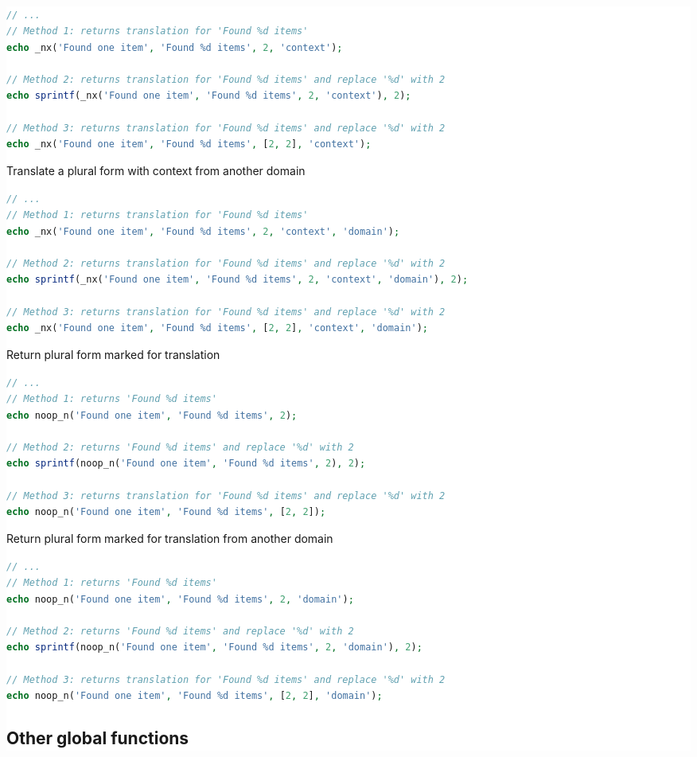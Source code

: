 ```php
// ...
// Method 1: returns translation for 'Found %d items'
echo _nx('Found one item', 'Found %d items', 2, 'context');

// Method 2: returns translation for 'Found %d items' and replace '%d' with 2
echo sprintf(_nx('Found one item', 'Found %d items', 2, 'context'), 2);

// Method 3: returns translation for 'Found %d items' and replace '%d' with 2
echo _nx('Found one item', 'Found %d items', [2, 2], 'context');
```

Translate a plural form with context from another domain

```php
// ...
// Method 1: returns translation for 'Found %d items'
echo _nx('Found one item', 'Found %d items', 2, 'context', 'domain');

// Method 2: returns translation for 'Found %d items' and replace '%d' with 2
echo sprintf(_nx('Found one item', 'Found %d items', 2, 'context', 'domain'), 2);

// Method 3: returns translation for 'Found %d items' and replace '%d' with 2
echo _nx('Found one item', 'Found %d items', [2, 2], 'context', 'domain');
```

Return plural form marked for translation

```php
// ...
// Method 1: returns 'Found %d items'
echo noop_n('Found one item', 'Found %d items', 2);

// Method 2: returns 'Found %d items' and replace '%d' with 2
echo sprintf(noop_n('Found one item', 'Found %d items', 2), 2);

// Method 3: returns translation for 'Found %d items' and replace '%d' with 2
echo noop_n('Found one item', 'Found %d items', [2, 2]);
```

Return plural form marked for translation from another domain

```php
// ...
// Method 1: returns 'Found %d items'
echo noop_n('Found one item', 'Found %d items', 2, 'domain');

// Method 2: returns 'Found %d items' and replace '%d' with 2
echo sprintf(noop_n('Found one item', 'Found %d items', 2, 'domain'), 2);

// Method 3: returns translation for 'Found %d items' and replace '%d' with 2
echo noop_n('Found one item', 'Found %d items', [2, 2], 'domain');
```


## Other global functions
